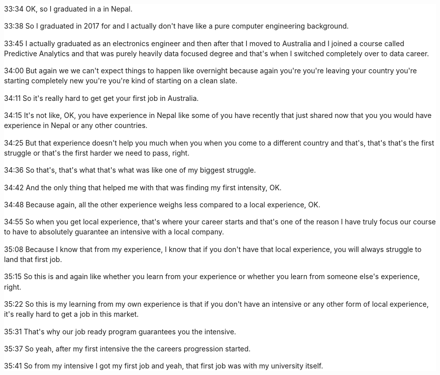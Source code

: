 33:34
 OK, so I graduated in a in Nepal.

33:38
 So I graduated in 2017 for and I actually don't have like a pure computer engineering background.

33:45
 I actually graduated as an electronics engineer and then after that I moved to Australia and I joined a course called Predictive Analytics and that was purely heavily data focused degree and that's when I switched completely over to data career.

34:00
 But again we we can't expect things to happen like overnight because again you're you're leaving your country you're starting completely new you're you're kind of starting on a clean slate.

34:11
 So it's really hard to get get your first job in Australia.

34:15
 It's not like, OK, you have experience in Nepal like some of you have recently that just shared now that you you would have experience in Nepal or any other countries.

34:25
 But that experience doesn't help you much when you when you come to a different country and that's, that's that's the first struggle or that's the first harder we need to pass, right.

34:36
 So that's, that's what that's what was like one of my biggest struggle.

34:42
 And the only thing that helped me with that was finding my first intensity, OK.

34:48
 Because again, all the other experience weighs less compared to a local experience, OK.

34:55
 So when you get local experience, that's where your career starts and that's one of the reason I have truly focus our course to have to absolutely guarantee an intensive with a local company.

35:08
 Because I know that from my experience, I know that if you don't have that local experience, you will always struggle to land that first job.

35:15
 So this is and again like whether you learn from your experience or whether you learn from someone else's experience, right.

35:22
 So this is my learning from my own experience is that if you don't have an intensive or any other form of local experience, it's really hard to get a job in this market.

35:31
 That's why our job ready program guarantees you the intensive.

35:37
 So yeah, after my first intensive the the careers progression started.

35:41
 So from my intensive I got my first job and yeah, that first job was with my university itself.
